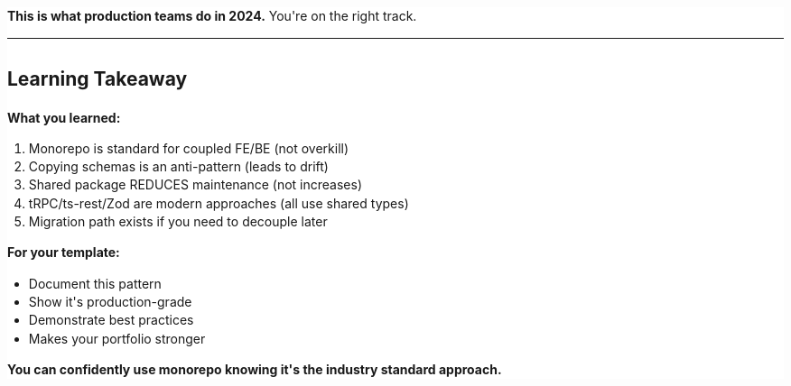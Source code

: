 **This is what production teams do in 2024.** You're on the right track.

---

## Learning Takeaway

**What you learned:**
1. Monorepo is standard for coupled FE/BE (not overkill)
2. Copying schemas is an anti-pattern (leads to drift)
3. Shared package REDUCES maintenance (not increases)
4. tRPC/ts-rest/Zod are modern approaches (all use shared types)
5. Migration path exists if you need to decouple later

**For your template:**
- Document this pattern
- Show it's production-grade
- Demonstrate best practices
- Makes your portfolio stronger

**You can confidently use monorepo knowing it's the industry standard approach.**
